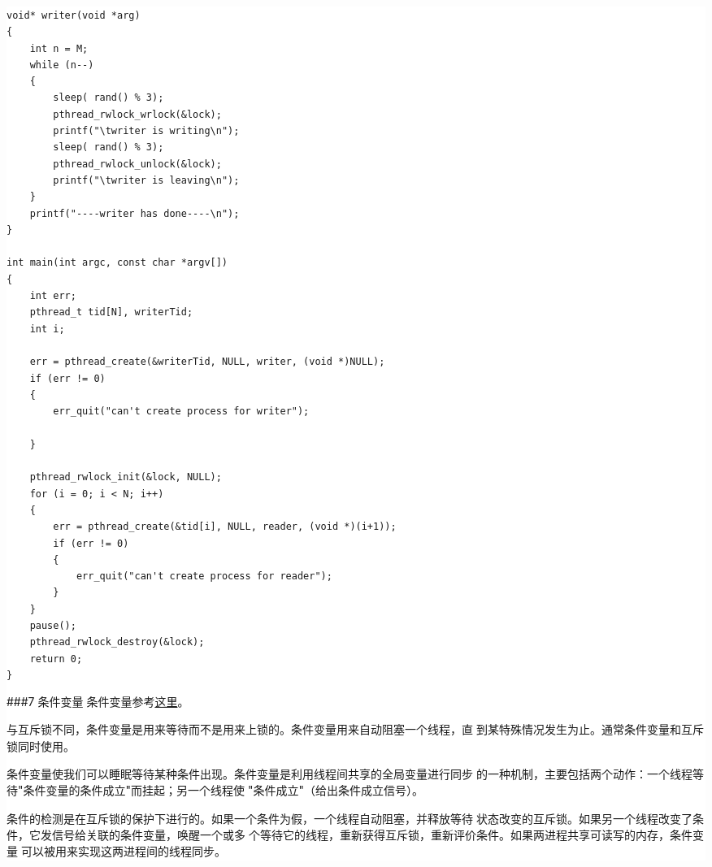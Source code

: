 	void* writer(void *arg)
	{
	    int n = M;
	    while (n--)
	    {
	        sleep( rand() % 3);
	        pthread_rwlock_wrlock(&lock);
	        printf("\twriter is writing\n");
	        sleep( rand() % 3);
	        pthread_rwlock_unlock(&lock);
	        printf("\twriter is leaving\n");
	    }
	    printf("----writer has done----\n");
	}

	int main(int argc, const char *argv[])
	{
	    int err;
	    pthread_t tid[N], writerTid;
	    int i;

	    err = pthread_create(&writerTid, NULL, writer, (void *)NULL);
	    if (err != 0)
	    {
	        err_quit("can't create process for writer");

	    }

	    pthread_rwlock_init(&lock, NULL);
	    for (i = 0; i < N; i++)
	    {
	        err = pthread_create(&tid[i], NULL, reader, (void *)(i+1));
	        if (err != 0)
	        {
	            err_quit("can't create process for reader");
	        }
	    }
	    pause();
	    pthread_rwlock_destroy(&lock);
	    return 0;
	}



<a name="3"></a>
###7 条件变量
条件变量参考[这里][6]。

与互斥锁不同，条件变量是用来等待而不是用来上锁的。条件变量用来自动阻塞一个线程，直
到某特殊情况发生为止。通常条件变量和互斥锁同时使用。

条件变量使我们可以睡眠等待某种条件出现。条件变量是利用线程间共享的全局变量进行同步
的一种机制，主要包括两个动作：一个线程等待"条件变量的条件成立"而挂起；另一个线程使
"条件成立"（给出条件成立信号）。

条件的检测是在互斥锁的保护下进行的。如果一个条件为假，一个线程自动阻塞，并释放等待
状态改变的互斥锁。如果另一个线程改变了条件，它发信号给关联的条件变量，唤醒一个或多
个等待它的线程，重新获得互斥锁，重新评价条件。如果两进程共享可读写的内存，条件变量
可以被用来实现这两进程间的线程同步。


[1]: http://289972458.iteye.com/blog/1325189
[2]: http://book.douban.com/subject/4022870/
[3]: http://zh.wikipedia.org/wiki/%E5%93%B2%E5%AD%A6%E5%AE%B6%E5%B0%B1%E9%A4%90%E9%97%AE%E9%A2%98
[4]: http://mingxinglai.com/cn/2013/01/leveldb-lock/
[5]: http://coolshell.cn/articles/7965.html
[6]: http://www.cnblogs.com/feisky/archive/2010/03/08/1680950.html